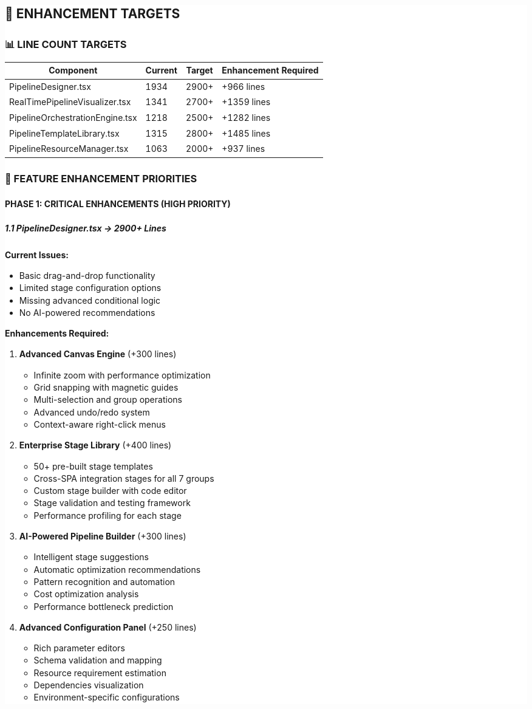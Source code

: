 ## **🎯 ENHANCEMENT TARGETS**

### **📊 LINE COUNT TARGETS**
| Component | Current | Target | Enhancement Required |
|-----------|---------|--------|---------------------|
| PipelineDesigner.tsx | 1934 | 2900+ | +966 lines |
| RealTimePipelineVisualizer.tsx | 1341 | 2700+ | +1359 lines |
| PipelineOrchestrationEngine.tsx | 1218 | 2500+ | +1282 lines |
| PipelineTemplateLibrary.tsx | 1315 | 2800+ | +1485 lines |
| PipelineResourceManager.tsx | 1063 | 2000+ | +937 lines |

### **🚀 FEATURE ENHANCEMENT PRIORITIES**

#### **PHASE 1: CRITICAL ENHANCEMENTS (HIGH PRIORITY)**

##### **1.1 PipelineDesigner.tsx → 2900+ Lines**
**Current Issues:**
- Basic drag-and-drop functionality
- Limited stage configuration options
- Missing advanced conditional logic
- No AI-powered recommendations

**Enhancements Required:**
1. **Advanced Canvas Engine** (+300 lines)
   - Infinite zoom with performance optimization
   - Grid snapping with magnetic guides
   - Multi-selection and group operations
   - Advanced undo/redo system
   - Context-aware right-click menus

2. **Enterprise Stage Library** (+400 lines)
   - 50+ pre-built stage templates
   - Cross-SPA integration stages for all 7 groups
   - Custom stage builder with code editor
   - Stage validation and testing framework
   - Performance profiling for each stage

3. **AI-Powered Pipeline Builder** (+300 lines)
   - Intelligent stage suggestions
   - Automatic optimization recommendations
   - Pattern recognition and automation
   - Cost optimization analysis
   - Performance bottleneck prediction

4. **Advanced Configuration Panel** (+250 lines)
   - Rich parameter editors
   - Schema validation and mapping
   - Resource requirement estimation
   - Dependencies visualization
   - Environment-specific configurations
